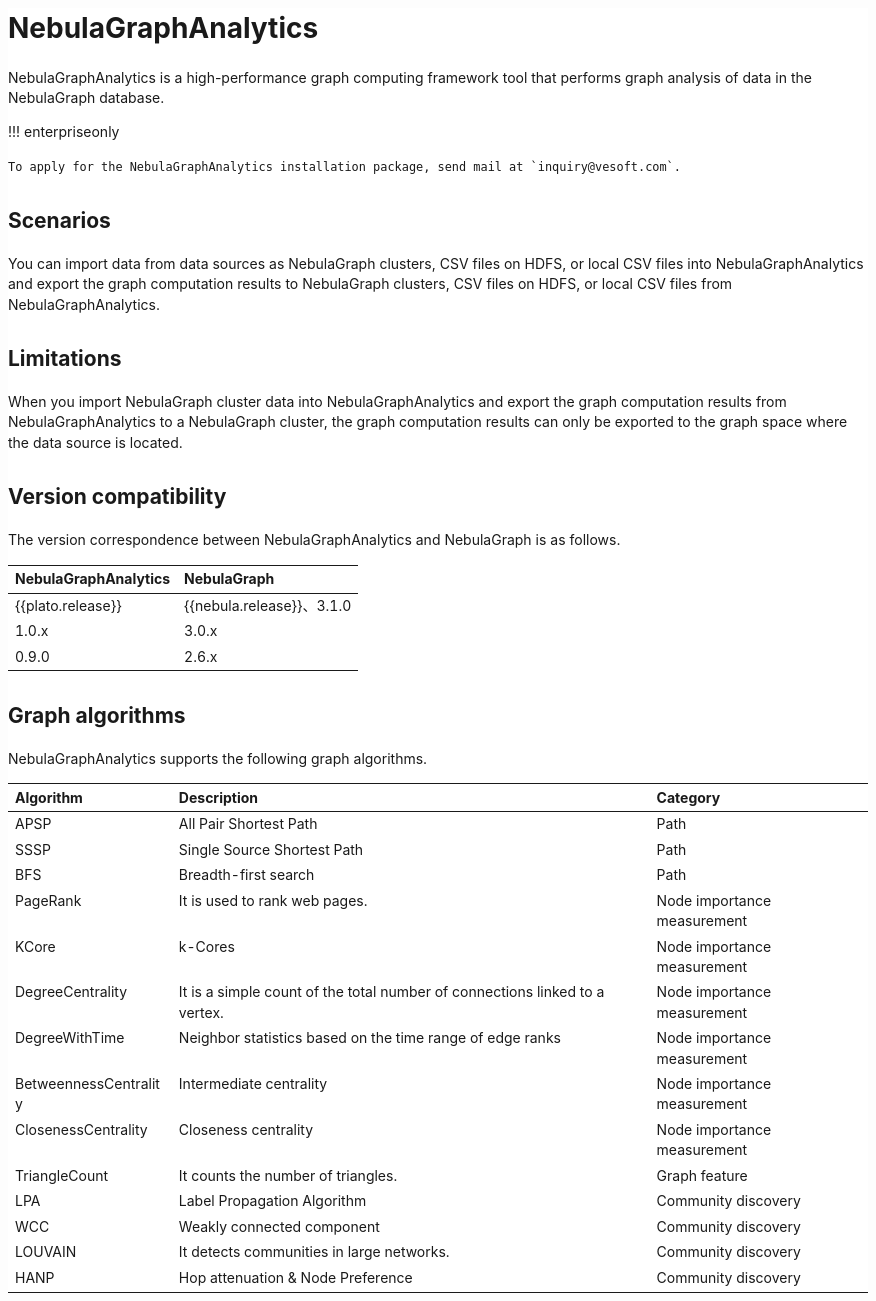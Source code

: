 # NebulaGraphAnalytics

NebulaGraphAnalytics is a high-performance graph computing framework tool that performs graph analysis of data in the NebulaGraph database.

!!! enterpriseonly

    To apply for the NebulaGraphAnalytics installation package, send mail at `inquiry@vesoft.com`.

## Scenarios

You can import data from data sources as NebulaGraph clusters, CSV files on HDFS, or local CSV files into NebulaGraphAnalytics and export the graph computation results to NebulaGraph clusters, CSV files on HDFS, or local CSV files from NebulaGraphAnalytics.


## Limitations

When you import NebulaGraph cluster data into NebulaGraphAnalytics and export the graph computation results from NebulaGraphAnalytics to a NebulaGraph cluster, the graph computation results can only be exported to the graph space where the data source is located.

## Version compatibility

The version correspondence between NebulaGraphAnalytics and NebulaGraph is as follows.

|NebulaGraphAnalytics|NebulaGraph|
|:---|:---|
|{{plato.release}}|{{nebula.release}}、3.1.0|
|1.0.x|3.0.x|
|0.9.0|2.6.x|

## Graph algorithms

NebulaGraphAnalytics supports the following graph algorithms.

|           Algorithm        |Description            |Category        |
|:----------------------|:----------------|:-----------|
|  APSP                 | All Pair Shortest Path      |  Path       |
|  SSSP                 | Single Source Shortest Path      | Path        |
|  BFS                  | Breadth-first search      |  Path       |
|  PageRank             | It is used to rank web pages.          | Node importance measurement   |
|  KCore                | k-Cores              | Node importance measurement   |
|  DegreeCentrality     | It is a simple count of the total number of connections linked to a vertex.           | Node importance measurement   |
|  DegreeWithTime        | Neighbor statistics based on the time range of edge ranks | Node importance measurement  |
| BetweennessCentrality | Intermediate centrality | Node importance measurement|
| ClosenessCentrality    | Closeness centrality   | Node importance measurement|
|  TriangleCount        | It counts the number of triangles.         | Graph feature      |
| LPA                   | Label Propagation Algorithm          |  Community discovery    |
| WCC                   | Weakly connected component          |  Community discovery    |
| LOUVAIN               | It detects communities in large networks.          |  Community discovery   |
| HANP                  | Hop attenuation & Node Preference   |  Community discovery    |